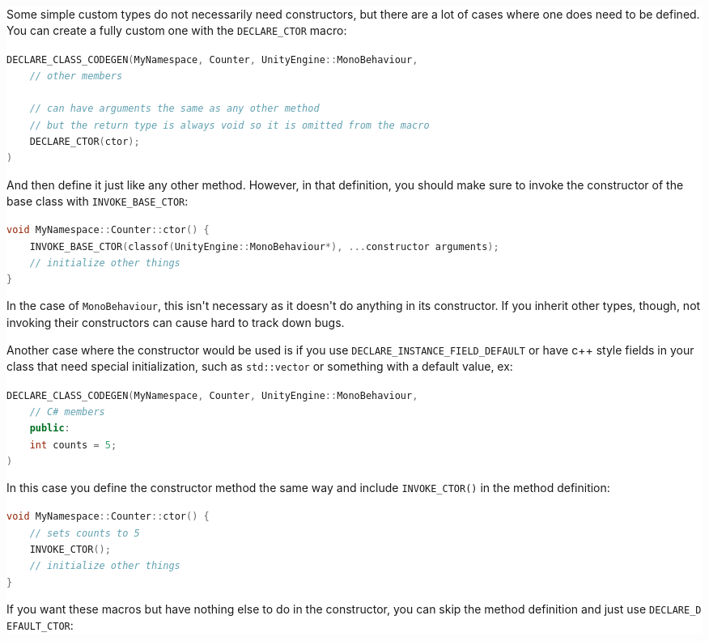 Some simple custom types do not necessarily need constructors, but there are a lot of cases where one does
need to be defined. You can create a fully custom one with the `DECLARE_CTOR` macro:

```cpp
DECLARE_CLASS_CODEGEN(MyNamespace, Counter, UnityEngine::MonoBehaviour,
    // other members

    // can have arguments the same as any other method
    // but the return type is always void so it is omitted from the macro
    DECLARE_CTOR(ctor);
)
```

And then define it just like any other method. However, in that definition, you should make sure to invoke the
constructor of the base class with `INVOKE_BASE_CTOR`:

```cpp
void MyNamespace::Counter::ctor() {
    INVOKE_BASE_CTOR(classof(UnityEngine::MonoBehaviour*), ...constructor arguments);
    // initialize other things
}
```

In the case of `MonoBehaviour`, this isn't necessary as it doesn't do anything in its constructor. If you inherit
other types, though, not invoking their constructors can cause hard to track down bugs.

Another case where the constructor would be used is if you use `DECLARE_INSTANCE_FIELD_DEFAULT` or have c++ style fields
in your class that need special initialization, such as `std::vector` or something with a default value, ex:

```cpp
DECLARE_CLASS_CODEGEN(MyNamespace, Counter, UnityEngine::MonoBehaviour,
    // C# members
    public:
    int counts = 5;
)
```

In this case you define the constructor method the same way and include `INVOKE_CTOR()` in the method definition:

```cpp
void MyNamespace::Counter::ctor() {
    // sets counts to 5
    INVOKE_CTOR();
    // initialize other things
}
```

If you want these macros but have nothing else to do in the constructor, you can skip the method definition and
just use `DECLARE_DEFAULT_CTOR`:
